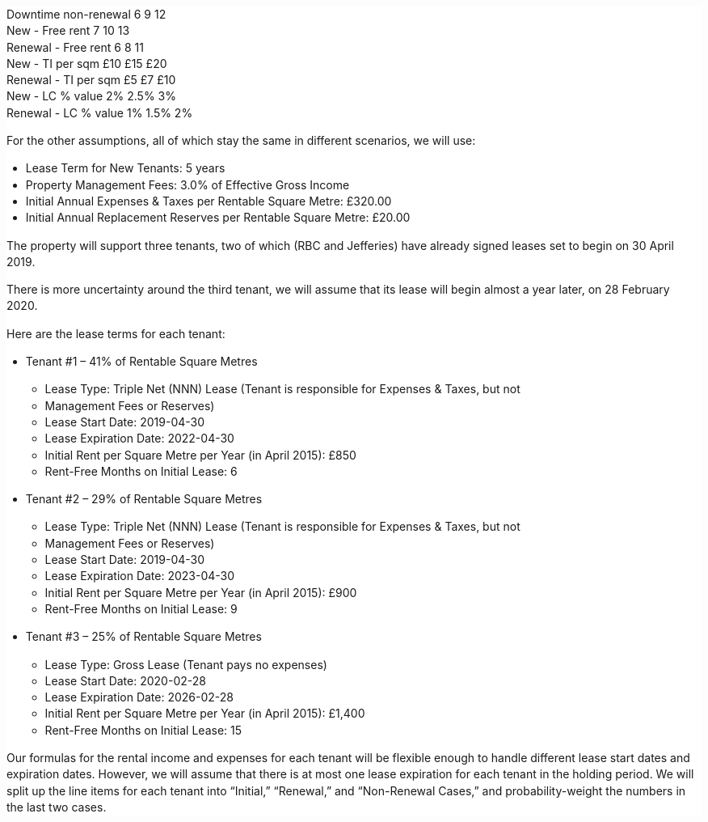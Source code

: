  Downtime non-renewal                     6                                  9                                  12                                        
 New - Free rent                          7                                  10                                 13                                        
 Renewal - Free rent                      6                                  8                                  11                                        
 New - TI per sqm                         £10                                £15                                £20                                       
 Renewal - TI per sqm                     £5                                 £7                                 £10                                       
 New - LC % value                         2%                                 2.5%                               3%                                        
 Renewal - LC % value                     1%                                 1.5%                               2%                                        

For the other assumptions, all of which stay the same in different scenarios, we will use:
- Lease Term for New Tenants: 5 years
- Property Management Fees: 3.0% of Effective Gross Income
- Initial Annual Expenses & Taxes per Rentable Square Metre: £320.00
- Initial Annual Replacement Reserves per Rentable Square Metre: £20.00

The property will support three tenants, two of which (RBC and Jefferies) have already signed leases set to begin on 30 April 2019.

There is more uncertainty around the third tenant, we will assume that its lease will begin almost a year later, on 28 February 2020.

Here are the lease terms for each tenant:
- Tenant #1 – 41% of Rentable Square Metres
    * Lease Type: Triple Net (NNN) Lease (Tenant is responsible for Expenses & Taxes, but not
    * Management Fees or Reserves)
    * Lease Start Date: 2019-04-30
    * Lease Expiration Date: 2022-04-30
    * Initial Rent per Square Metre per Year (in April 2015): £850
    * Rent-Free Months on Initial Lease: 6

- Tenant #2 – 29% of Rentable Square Metres
    * Lease Type: Triple Net (NNN) Lease (Tenant is responsible for Expenses & Taxes, but not
    * Management Fees or Reserves)
    * Lease Start Date: 2019-04-30
    * Lease Expiration Date: 2023-04-30
    * Initial Rent per Square Metre per Year (in April 2015): £900
    * Rent-Free Months on Initial Lease: 9

- Tenant #3 – 25% of Rentable Square Metres
    * Lease Type: Gross Lease (Tenant pays no expenses)
    * Lease Start Date: 2020-02-28
    * Lease Expiration Date: 2026-02-28
    * Initial Rent per Square Metre per Year (in April 2015): £1,400
    * Rent-Free Months on Initial Lease: 15

Our formulas for the rental income and expenses for each tenant will be flexible enough to handle different lease start dates and expiration dates. However, we will assume that there is at most one lease expiration for each tenant in the holding period. We will split up the line items for each tenant into “Initial,” “Renewal,” and “Non-Renewal Cases,” and probability-weight the numbers in the last two cases.
